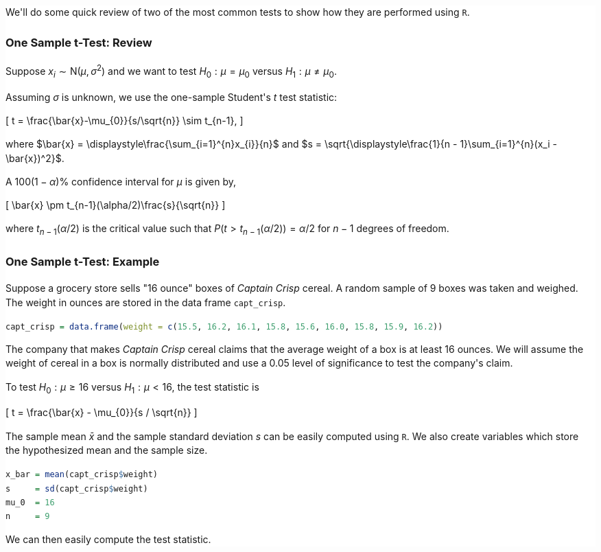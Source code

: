 We'll do some quick review of two of the most common tests to show how they are performed using `R`.

### One Sample t-Test: Review

Suppose $x_{i} \sim \mathrm{N}(\mu,\sigma^{2})$ and we want to test $H_{0}: \mu = \mu_{0}$ versus $H_{1}: \mu \neq \mu_{0}.$

Assuming $\sigma$ is unknown, we use the one-sample Student's $t$ test statistic:

\[
t = \frac{\bar{x}-\mu_{0}}{s/\sqrt{n}} \sim t_{n-1},
\]

where $\bar{x} = \displaystyle\frac{\sum_{i=1}^{n}x_{i}}{n}$ and $s = \sqrt{\displaystyle\frac{1}{n - 1}\sum_{i=1}^{n}(x_i - \bar{x})^2}$.

A $100(1 - \alpha)$\% confidence interval for $\mu$ is given by,

\[
\bar{x} \pm t_{n-1}(\alpha/2)\frac{s}{\sqrt{n}}
\]

where $t_{n-1}(\alpha/2)$ is the critical value such that $P\left(t>t_{n-1}(\alpha/2)\right) = \alpha/2$ for $n-1$ degrees of freedom.

### One Sample t-Test: Example

Suppose a grocery store sells "16 ounce" boxes of *Captain Crisp* cereal. A random sample of 9 boxes was taken and weighed. The weight in ounces are stored in the data frame `capt_crisp`.


```r
capt_crisp = data.frame(weight = c(15.5, 16.2, 16.1, 15.8, 15.6, 16.0, 15.8, 15.9, 16.2))
```

The company that makes *Captain Crisp* cereal claims that the average weight of a box is at least 16 ounces. We will assume the weight of cereal in a box is normally distributed and use a 0.05 level of significance to test the company's claim.

To test $H_{0}: \mu \geq 16$ versus $H_{1}: \mu < 16$, the test statistic is

\[
t = \frac{\bar{x} - \mu_{0}}{s / \sqrt{n}}
\]

The sample mean $\bar{x}$ and the sample standard deviation $s$ can be easily computed using `R`. We also create variables which store the hypothesized mean and the sample size.


```r
x_bar = mean(capt_crisp$weight)
s     = sd(capt_crisp$weight)
mu_0  = 16
n     = 9
```

We can then easily compute the test statistic.
